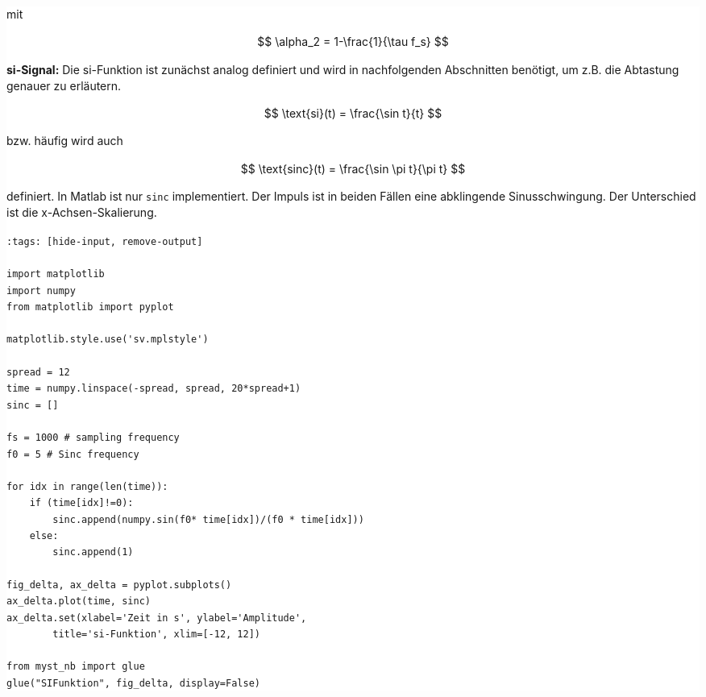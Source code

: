 mit

$$
    \alpha_2 = 1-\frac{1}{\tau f_s}
$$
    
    
**si-Signal:** Die si-Funktion ist zunächst analog definiert und wird in
nachfolgenden Abschnitten benötigt, um z.B. die Abtastung genauer zu erläutern.
    
$$
\text{si}(t) = \frac{\sin t}{t}
$$

bzw. häufig wird auch

$$
\text{sinc}(t) = \frac{\sin \pi t}{\pi t}
$$

definiert. In Matlab ist nur ```sinc``` implementiert.
Der Impuls ist in beiden Fällen eine abklingende Sinusschwingung. Der Unterschied ist die
x-Achsen-Skalierung.

```{code-cell} ipython3
:tags: [hide-input, remove-output]

import matplotlib
import numpy
from matplotlib import pyplot

matplotlib.style.use('sv.mplstyle')

spread = 12
time = numpy.linspace(-spread, spread, 20*spread+1)
sinc = []

fs = 1000 # sampling frequency
f0 = 5 # Sinc frequency

for idx in range(len(time)):
    if (time[idx]!=0):
        sinc.append(numpy.sin(f0* time[idx])/(f0 * time[idx]))
    else:
        sinc.append(1)

fig_delta, ax_delta = pyplot.subplots()
ax_delta.plot(time, sinc)
ax_delta.set(xlabel='Zeit in s', ylabel='Amplitude', 
        title='si-Funktion', xlim=[-12, 12])

from myst_nb import glue
glue("SIFunktion", fig_delta, display=False)
```
